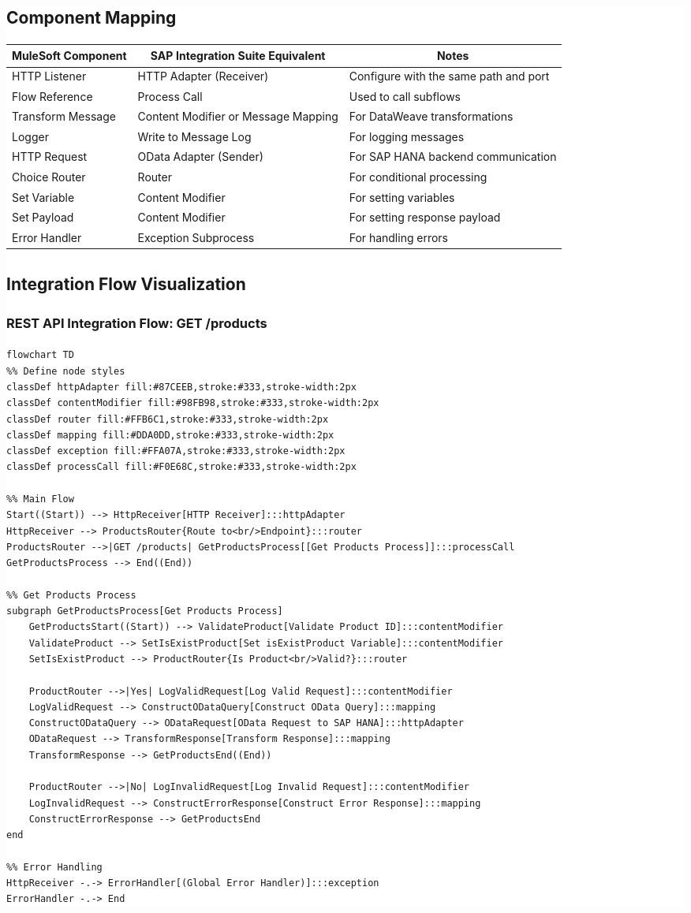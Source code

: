 ## Component Mapping

| MuleSoft Component | SAP Integration Suite Equivalent | Notes |
|--------------------|----------------------------------|-------|
| HTTP Listener | HTTP Adapter (Receiver) | Configure with the same path and port |
| Flow Reference | Process Call | Used to call subflows |
| Transform Message | Content Modifier or Message Mapping | For DataWeave transformations |
| Logger | Write to Message Log | For logging messages |
| HTTP Request | OData Adapter (Sender) | For SAP HANA backend communication |
| Choice Router | Router | For conditional processing |
| Set Variable | Content Modifier | For setting variables |
| Set Payload | Content Modifier | For setting response payload |
| Error Handler | Exception Subprocess | For handling errors |

## Integration Flow Visualization

### REST API Integration Flow: GET /products

```mermaid
flowchart TD
%% Define node styles
classDef httpAdapter fill:#87CEEB,stroke:#333,stroke-width:2px
classDef contentModifier fill:#98FB98,stroke:#333,stroke-width:2px
classDef router fill:#FFB6C1,stroke:#333,stroke-width:2px
classDef mapping fill:#DDA0DD,stroke:#333,stroke-width:2px
classDef exception fill:#FFA07A,stroke:#333,stroke-width:2px
classDef processCall fill:#F0E68C,stroke:#333,stroke-width:2px

%% Main Flow
Start((Start)) --> HttpReceiver[HTTP Receiver]:::httpAdapter
HttpReceiver --> ProductsRouter{Route to<br/>Endpoint}:::router
ProductsRouter -->|GET /products| GetProductsProcess[[Get Products Process]]:::processCall
GetProductsProcess --> End((End))

%% Get Products Process
subgraph GetProductsProcess[Get Products Process]
    GetProductsStart((Start)) --> ValidateProduct[Validate Product ID]:::contentModifier
    ValidateProduct --> SetIsExistProduct[Set isExistProduct Variable]:::contentModifier
    SetIsExistProduct --> ProductRouter{Is Product<br/>Valid?}:::router
    
    ProductRouter -->|Yes| LogValidRequest[Log Valid Request]:::contentModifier
    LogValidRequest --> ConstructODataQuery[Construct OData Query]:::mapping
    ConstructODataQuery --> ODataRequest[OData Request to SAP HANA]:::httpAdapter
    ODataRequest --> TransformResponse[Transform Response]:::mapping
    TransformResponse --> GetProductsEnd((End))
    
    ProductRouter -->|No| LogInvalidRequest[Log Invalid Request]:::contentModifier
    LogInvalidRequest --> ConstructErrorResponse[Construct Error Response]:::mapping
    ConstructErrorResponse --> GetProductsEnd
end

%% Error Handling
HttpReceiver -.-> ErrorHandler[(Global Error Handler)]:::exception
ErrorHandler -.-> End
```
